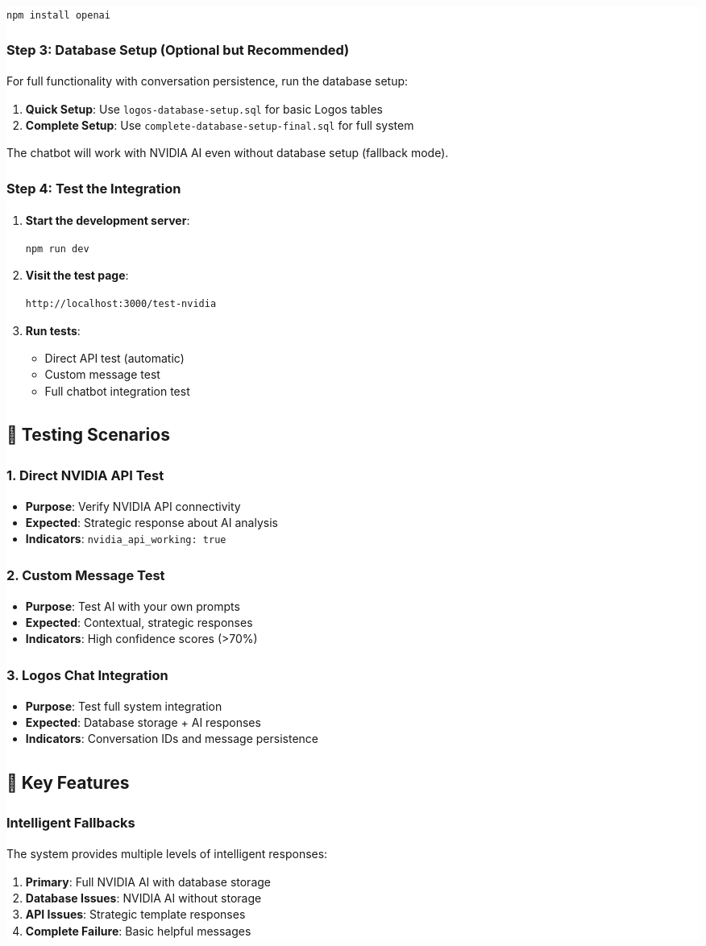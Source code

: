 ```bash
npm install openai
```

### Step 3: Database Setup (Optional but Recommended)

For full functionality with conversation persistence, run the database setup:

1. **Quick Setup**: Use `logos-database-setup.sql` for basic Logos tables
2. **Complete Setup**: Use `complete-database-setup-final.sql` for full system

The chatbot will work with NVIDIA AI even without database setup (fallback mode).

### Step 4: Test the Integration

1. **Start the development server**:
   ```bash
   npm run dev
   ```

2. **Visit the test page**:
   ```
   http://localhost:3000/test-nvidia
   ```

3. **Run tests**:
   - Direct API test (automatic)
   - Custom message test
   - Full chatbot integration test

## 🧪 Testing Scenarios

### 1. Direct NVIDIA API Test
- **Purpose**: Verify NVIDIA API connectivity
- **Expected**: Strategic response about AI analysis
- **Indicators**: `nvidia_api_working: true`

### 2. Custom Message Test
- **Purpose**: Test AI with your own prompts
- **Expected**: Contextual, strategic responses
- **Indicators**: High confidence scores (>70%)

### 3. Logos Chat Integration
- **Purpose**: Test full system integration
- **Expected**: Database storage + AI responses
- **Indicators**: Conversation IDs and message persistence

## 🎯 Key Features

### Intelligent Fallbacks
The system provides multiple levels of intelligent responses:

1. **Primary**: Full NVIDIA AI with database storage
2. **Database Issues**: NVIDIA AI without storage
3. **API Issues**: Strategic template responses
4. **Complete Failure**: Basic helpful messages
